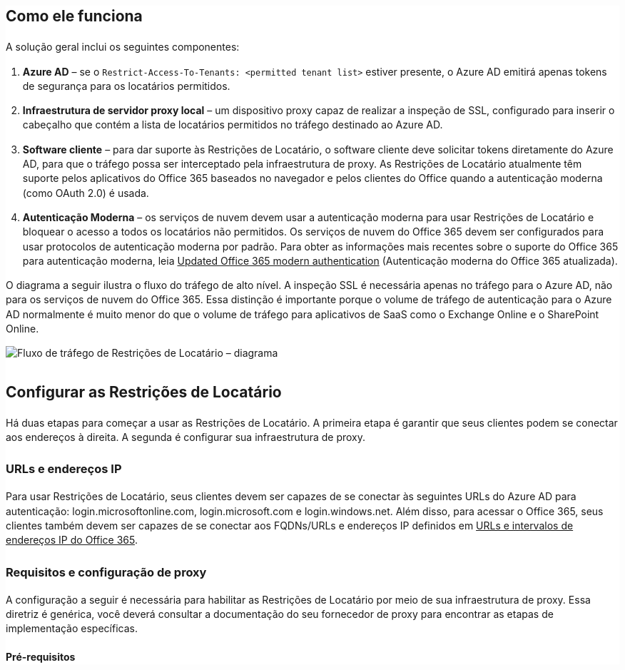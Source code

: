 ## <a name="how-it-works"></a>Como ele funciona

A solução geral inclui os seguintes componentes: 

1. **Azure AD** – se o `Restrict-Access-To-Tenants: <permitted tenant list>` estiver presente, o Azure AD emitirá apenas tokens de segurança para os locatários permitidos. 

2. **Infraestrutura de servidor proxy local** – um dispositivo proxy capaz de realizar a inspeção de SSL, configurado para inserir o cabeçalho que contém a lista de locatários permitidos no tráfego destinado ao Azure AD. 

3. **Software cliente** – para dar suporte às Restrições de Locatário, o software cliente deve solicitar tokens diretamente do Azure AD, para que o tráfego possa ser interceptado pela infraestrutura de proxy. As Restrições de Locatário atualmente têm suporte pelos aplicativos do Office 365 baseados no navegador e pelos clientes do Office quando a autenticação moderna (como OAuth 2.0) é usada. 

4. **Autenticação Moderna** – os serviços de nuvem devem usar a autenticação moderna para usar Restrições de Locatário e bloquear o acesso a todos os locatários não permitidos. Os serviços de nuvem do Office 365 devem ser configurados para usar protocolos de autenticação moderna por padrão. Para obter as informações mais recentes sobre o suporte do Office 365 para autenticação moderna, leia [Updated Office 365 modern authentication](https://blogs.office.com/2015/11/19/updated-office-365-modern-authentication-public-preview/) (Autenticação moderna do Office 365 atualizada).

O diagrama a seguir ilustra o fluxo do tráfego de alto nível. A inspeção SSL é necessária apenas no tráfego para o Azure AD, não para os serviços de nuvem do Office 365. Essa distinção é importante porque o volume de tráfego de autenticação para o Azure AD normalmente é muito menor do que o volume de tráfego para aplicativos de SaaS como o Exchange Online e o SharePoint Online.

![Fluxo de tráfego de Restrições de Locatário – diagrama](./media/tenant-restrictions/traffic-flow.png)

## <a name="set-up-tenant-restrictions"></a>Configurar as Restrições de Locatário

Há duas etapas para começar a usar as Restrições de Locatário. A primeira etapa é garantir que seus clientes podem se conectar aos endereços à direita. A segunda é configurar sua infraestrutura de proxy.

### <a name="urls-and-ip-addresses"></a>URLs e endereços IP

Para usar Restrições de Locatário, seus clientes devem ser capazes de se conectar às seguintes URLs do Azure AD para autenticação: login.microsoftonline.com, login.microsoft.com e login.windows.net. Além disso, para acessar o Office 365, seus clientes também devem ser capazes de se conectar aos FQDNs/URLs e endereços IP definidos em [URLs e intervalos de endereços IP do Office 365](https://support.office.com/article/Office-365-URLs-and-IP-address-ranges-8548a211-3fe7-47cb-abb1-355ea5aa88a2). 

### <a name="proxy-configuration-and-requirements"></a>Requisitos e configuração de proxy

A configuração a seguir é necessária para habilitar as Restrições de Locatário por meio de sua infraestrutura de proxy. Essa diretriz é genérica, você deverá consultar a documentação do seu fornecedor de proxy para encontrar as etapas de implementação específicas.

#### <a name="prerequisites"></a>Pré-requisitos
